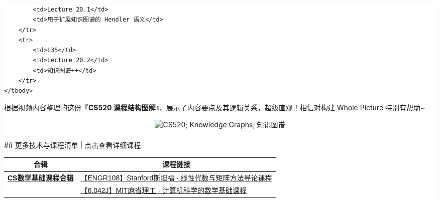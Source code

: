             <td>Lecture 20.1</td>
            <td>用于扩展知识图谱的 Hendler 语义</td>
        </tr>
        <tr>
            <td>L35</td>
            <td>Lecture 20.2</td>
            <td>知识图谱++</td>
        </tr>
    </tbody>
</table>


根据视频内容整理的这份『**CS520 课程结构图解**』，展示了内容要点及其逻辑关系，超级直观！相信对构建 Whole Picture 特别有帮助~


<div align=center><img alt="CS520; Knowledge Graphs; 知识图谱" src="https://img-blog.csdnimg.cn/img_convert/021cab1d91814146c7e22d232bb918f1.png" referrerpolicy="no-referrer" width = "100%" /></div>



<br>
## 更多技术与课程清单 | 点击查看详细课程
<style>
#customers {
  font-family: Arial, Helvetica, sans-serif;
  border-collapse: collapse;
  width: 80%;
}

#customers td, #customers th {
  border: 2px solid #ddd;
  padding: 8px;
}

#customers tr:hover {background-color: #ddd;}

#customers th {
  padding-top: 12px;
  padding-bottom: 12px;
  text-align: left;
  background-color: #F5B041;
  color: white;
}

</style>

<table id="customers" align="center">
	<thead>
		<tr>
			<th>合辑</th>
			<th>课程链接</th>
		</tr>
	</thead>
	<tbody>
		<tr>
			<td rowspan="5">
				<a href="https://www.showmeai.tech/tutorials/38">
					<strong>CS数学基础课程合辑</strong>
				</a>
			</td>
			<td>
				<a href="https://www.showmeai.tech/article-detail/346">【ENGR108】Stanford斯坦福 · 线性代数与矩阵方法导论课程</a>
			</td>
		</tr>
		<tr>
			<td>
				<a href="https://www.showmeai.tech/article-detail/354">【6.042J】MIT麻省理工 · 计算机科学的数学基础课程</a>
			</td>